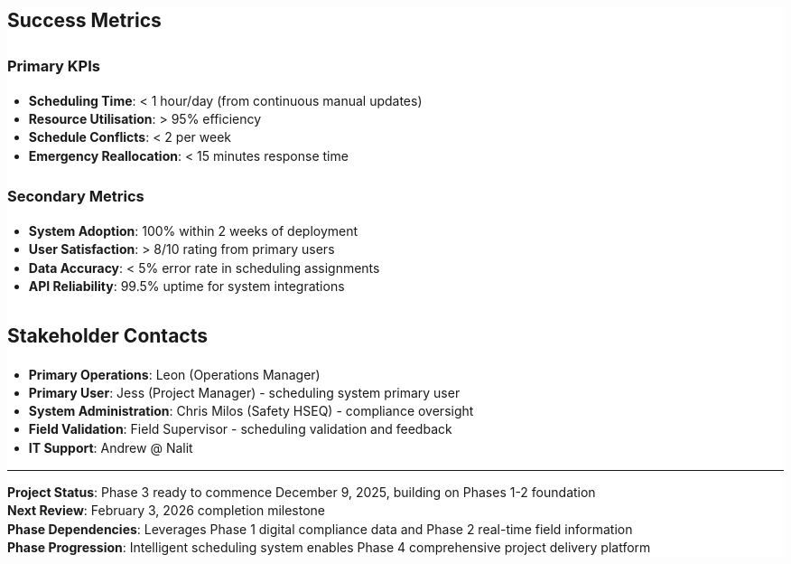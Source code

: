 ## Success Metrics

### Primary KPIs

- **Scheduling Time**: < 1 hour/day (from continuous manual updates)
- **Resource Utilisation**: > 95% efficiency
- **Schedule Conflicts**: < 2 per week
- **Emergency Reallocation**: < 15 minutes response time

### Secondary Metrics

- **System Adoption**: 100% within 2 weeks of deployment
- **User Satisfaction**: > 8/10 rating from primary users
- **Data Accuracy**: < 5% error rate in scheduling assignments
- **API Reliability**: 99.5% uptime for system integrations

## Stakeholder Contacts

- **Primary Operations**: Leon (Operations Manager)
- **Primary User**: Jess (Project Manager) - scheduling system primary user
- **System Administration**: Chris Milos (Safety HSEQ) - compliance oversight
- **Field Validation**: Field Supervisor - scheduling validation and feedback
- **IT Support**: Andrew @ Nalit

---

**Project Status**: Phase 3 ready to commence December 9, 2025, building on Phases 1-2 foundation  
**Next Review**: February 3, 2026 completion milestone  
**Phase Dependencies**: Leverages Phase 1 digital compliance data and Phase 2 real-time field information  
**Phase Progression**: Intelligent scheduling system enables Phase 4 comprehensive project delivery platform
